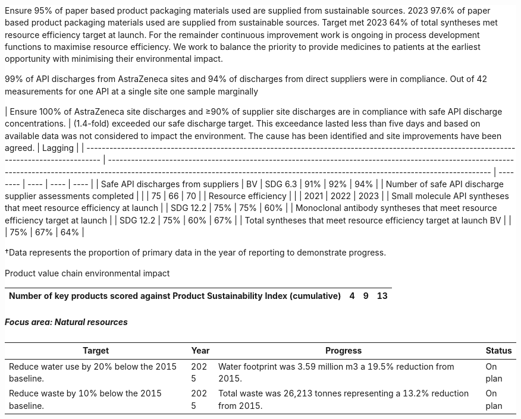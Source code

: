 Ensure 95% of paper based product packaging materials used are supplied from sustainable sources.
2023 97.6% of paper based product packaging materials used are supplied from sustainable sources.
Target met 2023 64% of total syntheses met resource efficiency target at launch.
For the remainder continuous improvement work is ongoing in process development functions to maximise resource efficiency.
We work to balance the priority to provide medicines to patients at the earliest opportunity with minimising their environmental impact.

99% of API discharges from AstraZeneca sites and 94% of discharges from direct suppliers were in compliance.
Out of 42 measurements for one API at a single site one sample marginally

| Ensure 100% of AstraZeneca site discharges and ≥90% of supplier site discharges are in compliance with safe API discharge concentrations. | (1.4-fold) exceeded our safe discharge target. This exceedance lasted less than five days and based on available data was not considered to impact the environment. The cause has been identified and site improvements have been agreed. | Lagging  |
| ----------------------------------------------------------------------------------------------------------------------------------------- | ----------------------------------------------------------------------------------------------------------------------------------------------------------------------------------------------------------------------------------------- | -------- | ---- | ---- | ---- |
| Safe API discharges from suppliers                                                                                                        | BV                                                                                                                                                                                                                                        | SDG 6.3  | 91%  | 92%  | 94%  |
| Number of safe API discharge supplier assessments completed                                                                               |                                                                                                                                                                                                                                           |          | 75   | 66   | 70   |
| Resource efficiency                                                                                                                       |                                                                                                                                                                                                                                           |          | 2021 | 2022 | 2023 |
| Small molecule API syntheses that meet resource efficiency at launch                                                                      |                                                                                                                                                                                                                                           | SDG 12.2 | 75%  | 75%  | 60%  |
| Monoclonal antibody syntheses that meet resource efficiency target at launch                                                              |                                                                                                                                                                                                                                           | SDG 12.2 | 75%  | 60%  | 67%  |
| Total syntheses that meet resource efficiency target at launch BV                                                                         |                                                                                                                                                                                                                                           |          | 75%  | 67%  | 64%  |

†Data represents the proportion of primary data in the year of reporting to demonstrate progress.

Product value chain environmental impact

| Number of key products scored against Product Sustainability Index (cumulative) | 4   | 9   | 13  |
| ------------------------------------------------------------------------------- | --- | --- | --- |

##### Focus area: Natural resources

| Target                                                                                                                     | Year    | Progress                                                                                                                                                                                                    |            | Status     |
| -------------------------------------------------------------------------------------------------------------------------- | ------- | ----------------------------------------------------------------------------------------------------------------------------------------------------------------------------------------------------------- | ---------- | ---------- |
| Reduce water use by 20% below the 2015 baseline.                                                                           | 2025    | Water footprint was 3.59 million m3 a 19.5% reduction from 2015.                                                                                                                                            |            | On plan    |
| Reduce waste by 10% below the 2015 baseline.                                                                               | 2025    | Total waste was 26,213 tonnes representing a 13.2% reduction from 2015.                                                                                                                                     |            | On plan    |